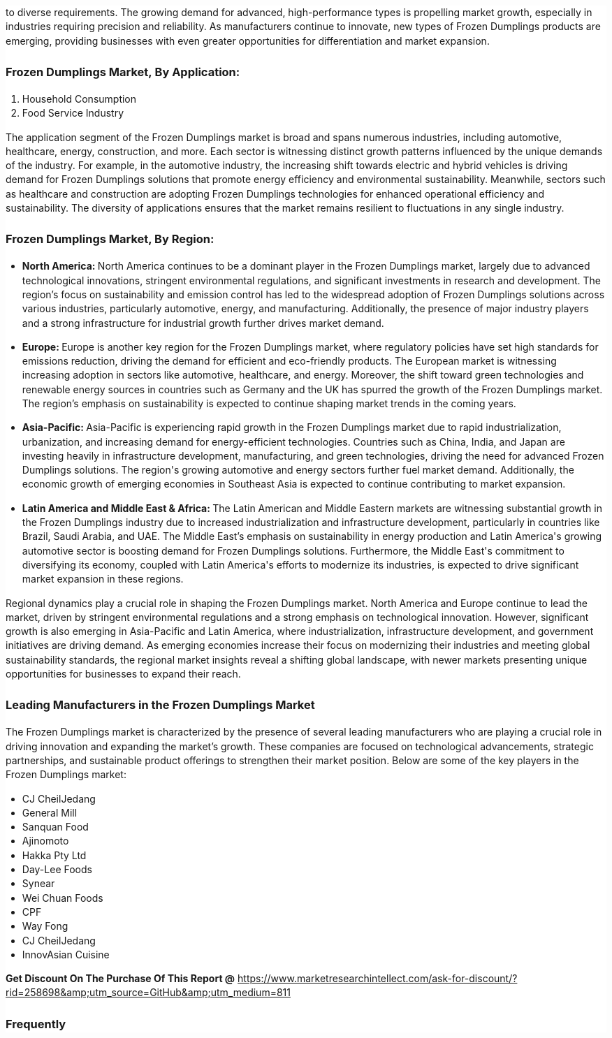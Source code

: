 to diverse requirements. The growing demand for advanced, high-performance types is propelling market growth, especially in industries requiring precision and reliability. As manufacturers continue to innovate, new types of Frozen Dumplings products are emerging, providing businesses with even greater opportunities for differentiation and market expansion.</p><h3>Frozen Dumplings Market,&nbsp;By Application:</h3><ol><li>Household Consumption<li> Food Service Industry</li></ol><p>The application segment of the Frozen Dumplings market is broad and spans numerous industries, including automotive, healthcare, energy, construction, and more. Each sector is witnessing distinct growth patterns influenced by the unique demands of the industry. For example, in the automotive industry, the increasing shift towards electric and hybrid vehicles is driving demand for Frozen Dumplings solutions that promote energy efficiency and environmental sustainability. Meanwhile, sectors such as healthcare and construction are adopting Frozen Dumplings technologies for enhanced operational efficiency and sustainability. The diversity of applications ensures that the market remains resilient to fluctuations in any single industry.</p><h3>Frozen Dumplings Market, By Region:</h3><ul><li><p><strong>North America:&nbsp;</strong>North America continues to be a dominant player in the Frozen Dumplings market, largely due to advanced technological innovations, stringent environmental regulations, and significant investments in research and development. The region&rsquo;s focus on sustainability and emission control has led to the widespread adoption of Frozen Dumplings solutions across various industries, particularly automotive, energy, and manufacturing. Additionally, the presence of major industry players and a strong infrastructure for industrial growth further drives market demand.</p></li><li><p><strong><strong>Europe:&nbsp;</strong></strong>Europe is another key region for the Frozen Dumplings market, where regulatory policies have set high standards for emissions reduction, driving the demand for efficient and eco-friendly products. The European market is witnessing increasing adoption in sectors like automotive, healthcare, and energy. Moreover, the shift toward green technologies and renewable energy sources in countries such as Germany and the UK has spurred the growth of the Frozen Dumplings market. The region&rsquo;s emphasis on sustainability is expected to continue shaping market trends in the coming years.</p></li><li><p><strong><strong>Asia-Pacific:&nbsp;</strong></strong>Asia-Pacific is experiencing rapid growth in the Frozen Dumplings market due to rapid industrialization, urbanization, and increasing demand for energy-efficient technologies. Countries such as China, India, and Japan are investing heavily in infrastructure development, manufacturing, and green technologies, driving the need for advanced Frozen Dumplings solutions. The region's growing automotive and energy sectors further fuel market demand. Additionally, the economic growth of emerging economies in Southeast Asia is expected to continue contributing to market expansion.</p></li><li><p><strong><strong>Latin America and Middle East &amp; Africa:&nbsp;</strong></strong>The Latin American and Middle Eastern markets are witnessing substantial growth in the Frozen Dumplings industry due to increased industrialization and infrastructure development, particularly in countries like Brazil, Saudi Arabia, and UAE. The Middle East&rsquo;s emphasis on sustainability in energy production and Latin America's growing automotive sector is boosting demand for Frozen Dumplings solutions. Furthermore, the Middle East's commitment to diversifying its economy, coupled with Latin America's efforts to modernize its industries, is expected to drive significant market expansion in these regions.</p></li></ul><p>Regional dynamics play a crucial role in shaping the Frozen Dumplings market. North America and Europe continue to lead the market, driven by stringent environmental regulations and a strong emphasis on technological innovation. However, significant growth is also emerging in Asia-Pacific and Latin America, where industrialization, infrastructure development, and government initiatives are driving demand. As emerging economies increase their focus on modernizing their industries and meeting global sustainability standards, the regional market insights reveal a shifting global landscape, with newer markets presenting unique opportunities for businesses to expand their reach.</p><h3><strong>Leading Manufacturers in the Frozen Dumplings Market</strong></h3><p>The Frozen Dumplings market is characterized by the presence of several leading manufacturers who are playing a crucial role in driving innovation and expanding the market&rsquo;s growth. These companies are focused on technological advancements, strategic partnerships, and sustainable product offerings to strengthen their market position. Below are some of the key players in the Frozen Dumplings market:</p></div><div class="article-main__content" data-test-id="publishing-text-block"><ul><li><span class="">CJ CheilJedang<li> General Mill<li> Sanquan Food<li> Ajinomoto<li> Hakka Pty Ltd<li> Day-Lee Foods<li> Synear<li> Wei Chuan Foods<li> CPF<li> Way Fong<li> CJ CheilJedang<li> InnovAsian Cuisine</span></li></ul></div><div class="article-main__content" data-test-id="publishing-text-block"><p><span class="font-[700]"><strong>Get Discount On The Purchase Of This Report @</strong> <a href="https://www.marketresearchintellect.com/ask-for-discount/?rid=258698&amp;utm_source=GitHub&amp;utm_medium=811" data-fr-linked="true">https://www.marketresearchintellect.com/ask-for-discount/?rid=258698&amp;utm_source=GitHub&amp;utm_medium=811</a></span></p></div><div class="article-main__content" data-test-id="publishing-text-block"><h3><strong>Frequently
